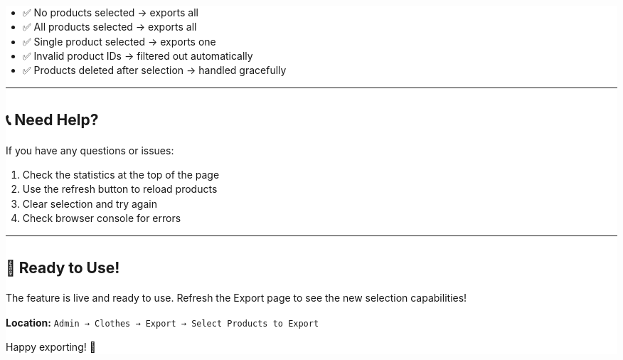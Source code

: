 - ✅ No products selected → exports all
- ✅ All products selected → exports all
- ✅ Single product selected → exports one
- ✅ Invalid product IDs → filtered out automatically
- ✅ Products deleted after selection → handled gracefully

---

## 📞 Need Help?

If you have any questions or issues:
1. Check the statistics at the top of the page
2. Use the refresh button to reload products
3. Clear selection and try again
4. Check browser console for errors

---

## 🎉 Ready to Use!

The feature is live and ready to use. Refresh the Export page to see the new selection capabilities!

**Location:** `Admin → Clothes → Export → Select Products to Export`

Happy exporting! 🚀

